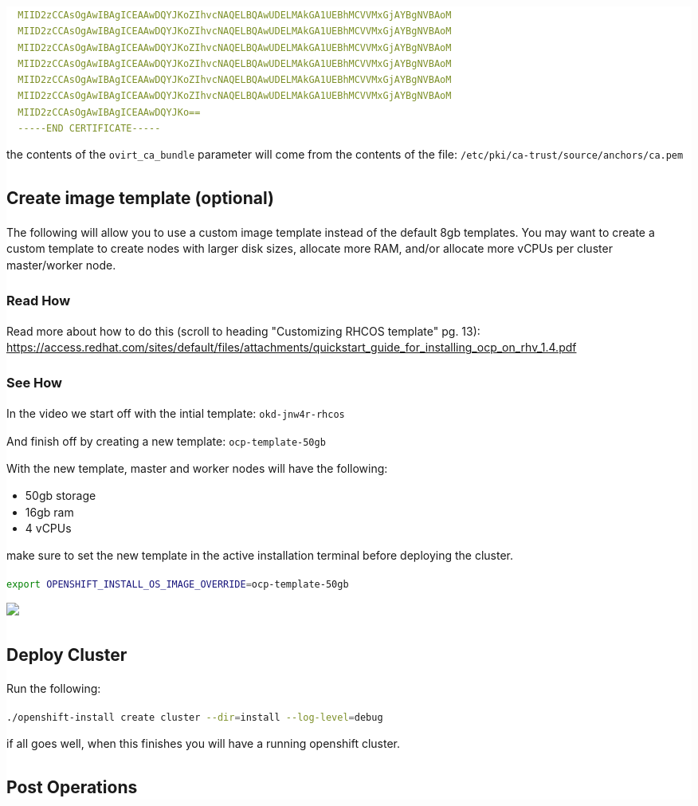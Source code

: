```yaml
  MIID2zCCAsOgAwIBAgICEAAwDQYJKoZIhvcNAQELBQAwUDELMAkGA1UEBhMCVVMxGjAYBgNVBAoM
  MIID2zCCAsOgAwIBAgICEAAwDQYJKoZIhvcNAQELBQAwUDELMAkGA1UEBhMCVVMxGjAYBgNVBAoM
  MIID2zCCAsOgAwIBAgICEAAwDQYJKoZIhvcNAQELBQAwUDELMAkGA1UEBhMCVVMxGjAYBgNVBAoM
  MIID2zCCAsOgAwIBAgICEAAwDQYJKoZIhvcNAQELBQAwUDELMAkGA1UEBhMCVVMxGjAYBgNVBAoM
  MIID2zCCAsOgAwIBAgICEAAwDQYJKoZIhvcNAQELBQAwUDELMAkGA1UEBhMCVVMxGjAYBgNVBAoM
  MIID2zCCAsOgAwIBAgICEAAwDQYJKoZIhvcNAQELBQAwUDELMAkGA1UEBhMCVVMxGjAYBgNVBAoM
  MIID2zCCAsOgAwIBAgICEAAwDQYJKo==
  -----END CERTIFICATE-----
```

the contents of the `ovirt_ca_bundle` parameter will come from the contents of the file: `/etc/pki/ca-trust/source/anchors/ca.pem`

## Create image template (optional)

The following will allow you to use a custom image template instead of the default 8gb templates. You may want to create a custom template to create nodes with larger disk sizes, allocate more RAM, and/or allocate more vCPUs per cluster master/worker node. 

### Read How

Read more about how to do this (scroll to heading "Customizing RHCOS template" pg. 13): https://access.redhat.com/sites/default/files/attachments/quickstart_guide_for_installing_ocp_on_rhv_1.4.pdf

### See How

In the video we start off with the intial template: `okd-jnw4r-rhcos`

And finish off by creating a new template: `ocp-template-50gb`

With the new template, master and worker nodes will have the following: 

- 50gb storage
- 16gb ram
- 4 vCPUs

make sure to set the new template in the active installation terminal before deploying the cluster. 

```bash
export OPENSHIFT_INSTALL_OS_IMAGE_OVERRIDE=ocp-template-50gb
```


[![](http://img.youtube.com/vi/kBOOfphT-Kw/0.jpg)](https://www.youtube.com/watch?v=kBOOfphT-Kw)

## Deploy Cluster

Run the following: 

```bash
./openshift-install create cluster --dir=install --log-level=debug
```

if all goes well, when this finishes you will have a running openshift cluster. 

## Post Operations

